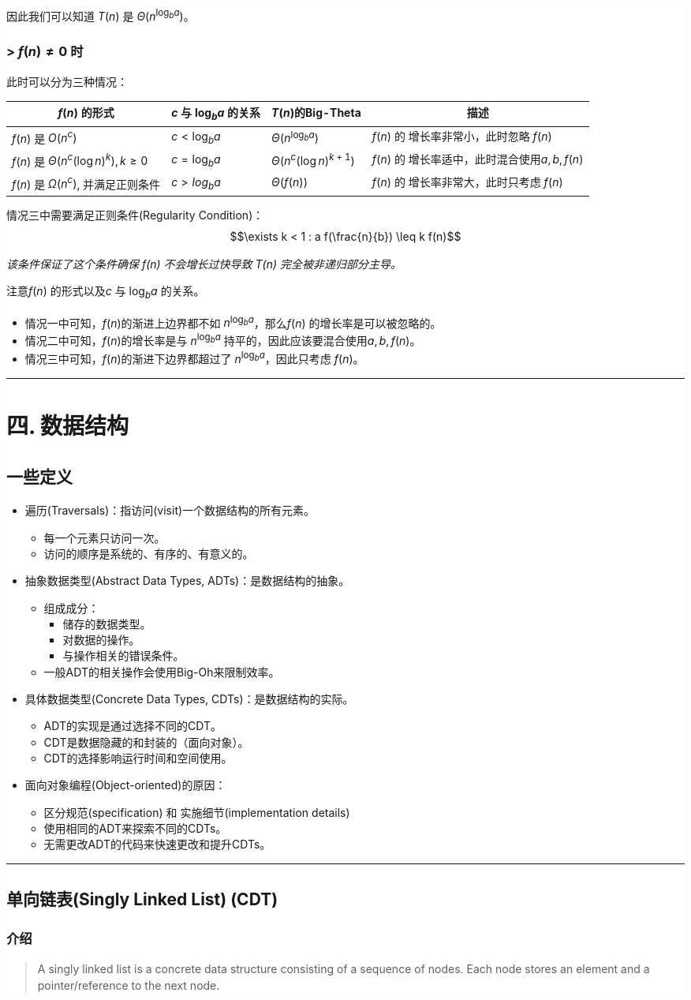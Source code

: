 因此我们可以知道 $T(n)$ 是 $\Theta(n^{\log_ba})$。

### > $f(n) \neq 0$ 时
此时可以分为三种情况：

|$f(n)$ 的形式|$c$ 与 $\log_ba$ 的关系|$T(n)$的Big-Theta|描述|
|-------------|----------------------|-----------------|----|
|$f(n)$ 是 $O(n^c)$|$c < \log_ba$|$\Theta(n^{\log_ba})$|$f(n)$ 的 增长率非常小，此时忽略 $f(n)$|
|$f(n)$ 是 $\Theta(n^c(\log n)^k), k \geq 0$|$c = \log_ba$|$\Theta(n^c(\log n)^{k+1})$|$f(n)$ 的 增长率适中，此时混合使用$a, b, f(n)$|
|$f(n)$ 是 $\Omega(n^c)$, 并满足正则条件|$c > log_ba$|$\Theta(f(n))$|$f(n)$ 的 增长率非常大，此时只考虑 $f(n)$|

情况三中需要满足正则条件(Regularity Condition)：
$$\exists k < 1 : a f(\frac{n}{b}) \leq k f(n)$$

*该条件保证了这个条件确保 $f(n)$ 不会增长过快导致 $T(n)$ 完全被非递归部分主导。*

注意$f(n)$ 的形式以及$c$ 与 $\log_ba$ 的关系。

- 情况一中可知，$f(n)$的渐进上边界都不如 $n^{\log_ba}$，那么$f(n)$ 的增长率是可以被忽略的。
- 情况二中可知，$f(n)$的增长率是与 $n^{\log_ba}$ 持平的，因此应该要混合使用$a, b, f(n)$。
- 情况三中可知，$f(n)$的渐进下边界都超过了 $n^{\log_ba}$，因此只考虑 $f(n)$。

---

# 四. 数据结构
## 一些定义
- 遍历(Traversals)：指访问(visit)一个数据结构的所有元素。
  - 每一个元素只访问一次。
  - 访问的顺序是系统的、有序的、有意义的。

- 抽象数据类型(Abstract Data Types, ADTs)：是数据结构的抽象。
  - 组成成分：
    - 储存的数据类型。
    - 对数据的操作。
    - 与操作相关的错误条件。
  - 一般ADT的相关操作会使用Big-Oh来限制效率。

- 具体数据类型(Concrete Data Types, CDTs)：是数据结构的实际。
  - ADT的实现是通过选择不同的CDT。
  - CDT是数据隐藏的和封装的（面向对象）。
  - CDT的选择影响运行时间和空间使用。

- 面向对象编程(Object-oriented)的原因：
  - 区分规范(specification) 和 实施细节(implementation details)
  - 使用相同的ADT来探索不同的CDTs。
  - 无需更改ADT的代码来快速更改和提升CDTs。

---

## 单向链表(Singly Linked List) (CDT)
### 介绍
> A singly linked list is a concrete data structure consisting of a sequence of nodes. Each node stores an element and a pointer/reference to the next node.
